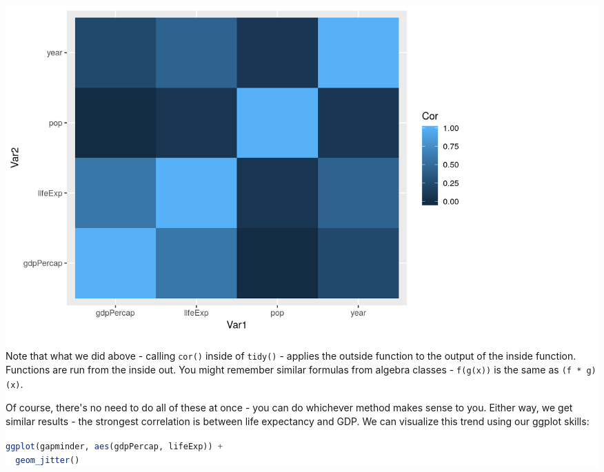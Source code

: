 <img src="04_Exploratory_Data_Analysis_files/figure-html/unnamed-chunk-9-1.png" width="672" />

Note that what we did above - calling ```cor()``` inside of ```tidy()``` - applies the outside function to the output of the inside function. Functions are run from the inside out. You might remember similar formulas from algebra classes - ```f(g(x))``` is the same as ```(f * g)(x)```. 

Of course, there's no need to do all of these at once - you can do whichever method makes sense to you. Either way, we get similar results - the strongest correlation is between life expectancy and GDP. We can visualize this trend using our ggplot skills:


```r
ggplot(gapminder, aes(gdpPercap, lifeExp)) + 
  geom_jitter()
```
